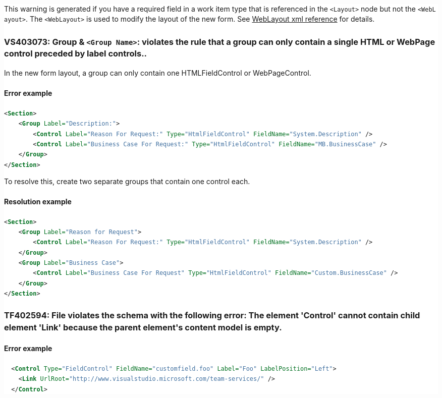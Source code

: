 This warning is generated if you have a required field in a work item type that is referenced in the `<Layout>` node but not the `<WebLayout>`. The `<WebLayout>` is used to modify the layout of the new form. See [WebLayout xml reference](../../../../reference/xml/weblayout-xml-elements.md) for details.

<a id="VS403073"></a>

### VS403073: Group & `<Group Name>`: violates the rule that a group can only contain a single HTML or WebPage control preceded by label controls..

In the new form layout, a group can only contain one HTMLFieldControl or WebPageControl.

#### Error example

```xml
<Section>
    <Group Label="Description:">
        <Control Label="Reason For Request:" Type="HtmlFieldControl" FieldName="System.Description" />
        <Control Label="Business Case For Request:" Type="HtmlFieldControl" FieldName="MB.BusinessCase" />
    </Group>
</Section>
```

To resolve this, create two separate groups that contain one control each.

#### Resolution example

```xml
<Section>
    <Group Label="Reason for Request">
        <Control Label="Reason For Request:" Type="HtmlFieldControl" FieldName="System.Description" />
    </Group>
    <Group Label="Business Case">
        <Control Label="Business Case For Request" Type="HtmlFieldControl" FieldName="Custom.BusinessCase" />
    </Group>
</Section>
```

<a id="TF402594"></a>

### TF402594: File violates the schema with the following error: The element 'Control' cannot contain child element 'Link' because the parent element's content model is empty.

#### Error example

```xml
  <Control Type="FieldControl" FieldName="customfield.foo" Label="Foo" LabelPosition="Left">
    <Link UrlRoot="http://www.visualstudio.microsoft.com/team-services/" />
  </Control>
```
